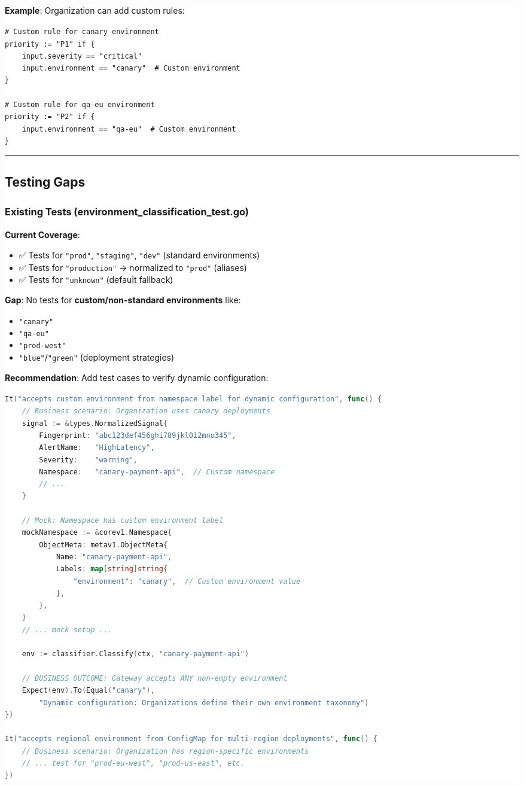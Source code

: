 **Example**: Organization can add custom rules:
```rego
# Custom rule for canary environment
priority := "P1" if {
    input.severity == "critical"
    input.environment == "canary"  # Custom environment
}

# Custom rule for qa-eu environment
priority := "P2" if {
    input.environment == "qa-eu"  # Custom environment
}
```

---

## Testing Gaps

### Existing Tests (environment_classification_test.go)
**Current Coverage**:
- ✅ Tests for `"prod"`, `"staging"`, `"dev"` (standard environments)
- ✅ Tests for `"production"` → normalized to `"prod"` (aliases)
- ✅ Tests for `"unknown"` (default fallback)

**Gap**: No tests for **custom/non-standard environments** like:
- `"canary"`
- `"qa-eu"`
- `"prod-west"`
- `"blue"`/`"green"` (deployment strategies)

**Recommendation**: Add test cases to verify dynamic configuration:
```go
It("accepts custom environment from namespace label for dynamic configuration", func() {
    // Business scenario: Organization uses canary deployments
    signal := &types.NormalizedSignal{
        Fingerprint: "abc123def456ghi789jkl012mno345",
        AlertName:   "HighLatency",
        Severity:    "warning",
        Namespace:   "canary-payment-api",  // Custom namespace
        // ...
    }

    // Mock: Namespace has custom environment label
    mockNamespace := &corev1.Namespace{
        ObjectMeta: metav1.ObjectMeta{
            Name: "canary-payment-api",
            Labels: map[string]string{
                "environment": "canary",  // Custom environment value
            },
        },
    }
    // ... mock setup ...

    env := classifier.Classify(ctx, "canary-payment-api")

    // BUSINESS OUTCOME: Gateway accepts ANY non-empty environment
    Expect(env).To(Equal("canary"),
        "Dynamic configuration: Organizations define their own environment taxonomy")
})

It("accepts regional environment from ConfigMap for multi-region deployments", func() {
    // Business scenario: Organization has region-specific environments
    // ... test for "prod-eu-west", "prod-us-east", etc.
})
```
